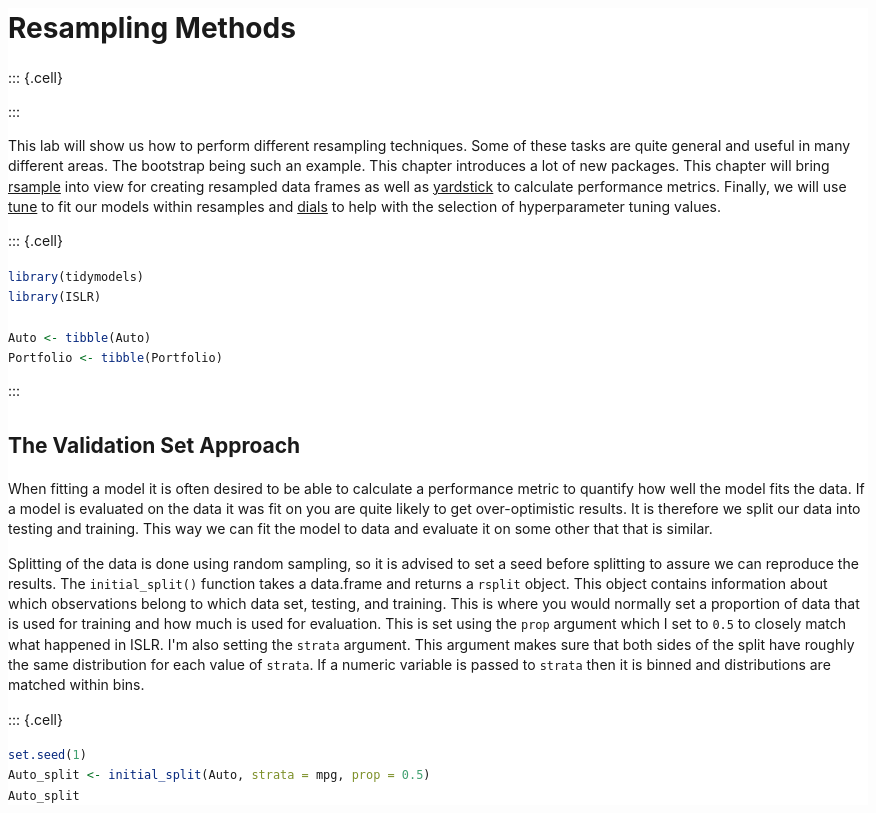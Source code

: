 # Resampling Methods


::: {.cell}

:::


This lab will show us how to perform different resampling techniques. Some of these tasks are quite general and useful in many different areas. The bootstrap being such an example. This chapter introduces a lot of new packages.
This chapter will bring [rsample](https://www.tidymodels.org/start/resampling/) into view for creating resampled data frames as well as [yardstick](https://yardstick.tidymodels.org/) to calculate performance metrics. Finally, we will use [tune](https://tune.tidymodels.org/) to fit our models within resamples and [dials](https://dials.tidymodels.org/) to help with the selection of hyperparameter tuning values.


::: {.cell}

```{.r .cell-code}
library(tidymodels)
library(ISLR)

Auto <- tibble(Auto)
Portfolio <- tibble(Portfolio)
```
:::


## The Validation Set Approach

When fitting a model it is often desired to be able to calculate a performance metric to quantify how well the model fits the data. If a model is evaluated on the data it was fit on you are quite likely to get over-optimistic results. It is therefore we split our data into testing and training. This way we can fit the model to data and evaluate it on some other that that is similar.

Splitting of the data is done using random sampling, so it is advised to set a seed before splitting to assure we can reproduce the results.
The `initial_split()` function takes a data.frame and returns a `rsplit` object. This object contains information about which observations belong to which data set, testing, and training. This is where you would normally set a proportion of data that is used for training and how much is used for evaluation. This is set using the `prop` argument which I set to `0.5` to closely match what happened in ISLR. I'm also setting the `strata` argument. This argument makes sure that both sides of the split have roughly the same distribution for each value of `strata`. If a numeric variable is passed to `strata` then it is binned and distributions are matched within bins.


::: {.cell}

```{.r .cell-code}
set.seed(1)
Auto_split <- initial_split(Auto, strata = mpg, prop = 0.5)
Auto_split
```

